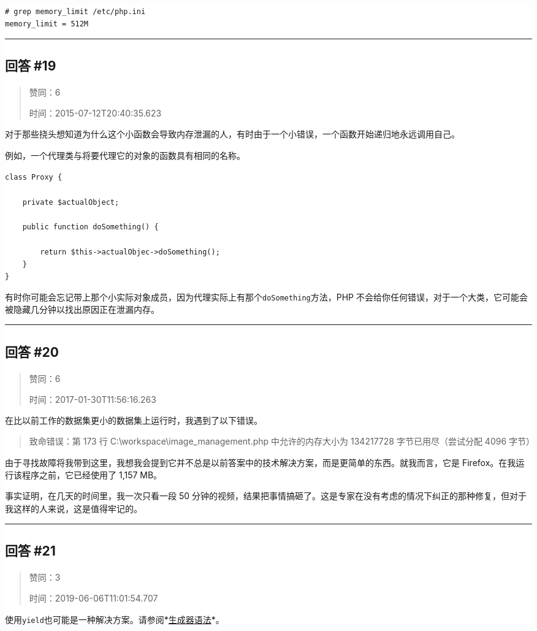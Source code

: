```
# grep memory_limit /etc/php.ini
memory_limit = 512M 
```

* * *

## 回答 #19

> 赞同：6
> 
> 时间：2015-07-12T20:40:35.623

对于那些挠头想知道为什么这个小函数会导致内存泄漏的人，有时由于一个小错误，一个函数开始递归地永远调用自己。

例如，一个代理类与将要代理它的对象的函数具有相同的名称。

```
class Proxy {

    private $actualObject;

    public function doSomething() {

        return $this->actualObjec->doSomething();
    }
} 
```

有时你可能会忘记带上那个小实际对象成员，因为代理实际上有那个`doSomething`方法，PHP 不会给你任何错误，对于一个大类，它可能会被隐藏几分钟以找出原因正在泄漏内存。

* * *

## 回答 #20

> 赞同：6
> 
> 时间：2017-01-30T11:56:16.263

在比以前工作的数据集更小的数据集上运行时，我遇到了以下错误。

> 致命错误：第 173 行 C:\workspace\image_management.php 中允许的内存大小为 134217728 字节已用尽（尝试分配 4096 字节）

由于寻找故障将我带到这里，我想我会提到它并不总是以前答案中的技术解决方案，而是更简单的东西。就我而言，它是 Firefox。在我运行该程序之前，它已经使用了 1,157 MB。

事实证明，在几天的时间里，我一次只看一段 50 分钟的视频，结果把事情搞砸了。这是专家在没有考虑的情况下纠正的那种修复，但对于我这样的人来说，这是值得牢记的。

* * *

## 回答 #21

> 赞同：3
> 
> 时间：2019-06-06T11:01:54.707

使用`yield`也可能是一种解决方案。请参阅*[生成器语法](https://www.php.net/manual/en/language.generators.syntax.php)*。
